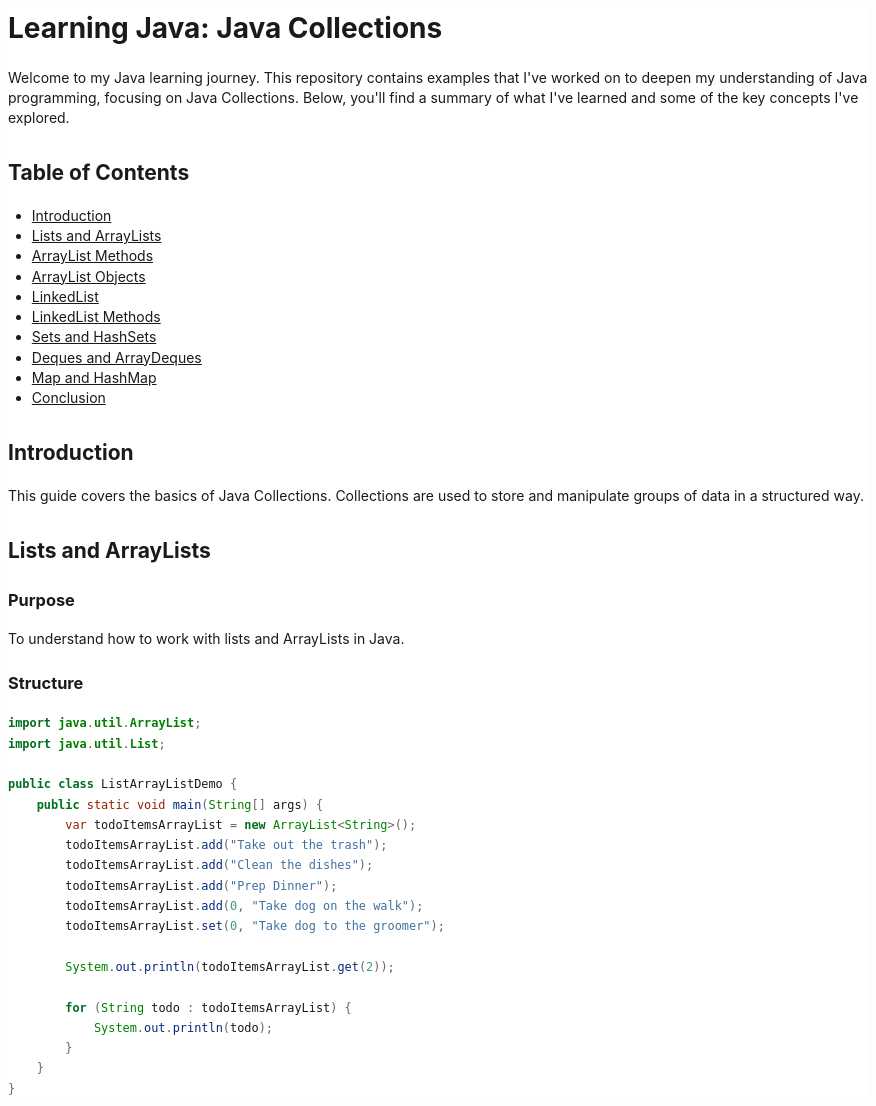 # Learning Java: Java Collections

Welcome to my Java learning journey. This repository contains examples that I've worked on to deepen my understanding of Java programming, focusing on Java Collections. Below, you'll find a summary of what I've learned and some of the key concepts I've explored.

## Table of Contents

- [Introduction](#introduction)
- [Lists and ArrayLists](#lists-and-arraylists)
- [ArrayList Methods](#arraylist-methods)
- [ArrayList Objects](#arraylist-objects)
- [LinkedList](#linkedlist)
- [LinkedList Methods](#linkedlist-methods)
- [Sets and HashSets](#sets-and-hashsets)
- [Deques and ArrayDeques](#deques-and-arraydeques)
- [Map and HashMap](#map-and-hashmap)
- [Conclusion](#conclusion)

## Introduction

This guide covers the basics of Java Collections. Collections are used to store and manipulate groups of data in a structured way.

## Lists and ArrayLists

### Purpose
To understand how to work with lists and ArrayLists in Java.

### Structure
```java
import java.util.ArrayList;
import java.util.List;

public class ListArrayListDemo {
    public static void main(String[] args) {
        var todoItemsArrayList = new ArrayList<String>();
        todoItemsArrayList.add("Take out the trash");
        todoItemsArrayList.add("Clean the dishes");
        todoItemsArrayList.add("Prep Dinner");
        todoItemsArrayList.add(0, "Take dog on the walk");
        todoItemsArrayList.set(0, "Take dog to the groomer");

        System.out.println(todoItemsArrayList.get(2));
    
        for (String todo : todoItemsArrayList) {
            System.out.println(todo);
        }
    }
}
```
